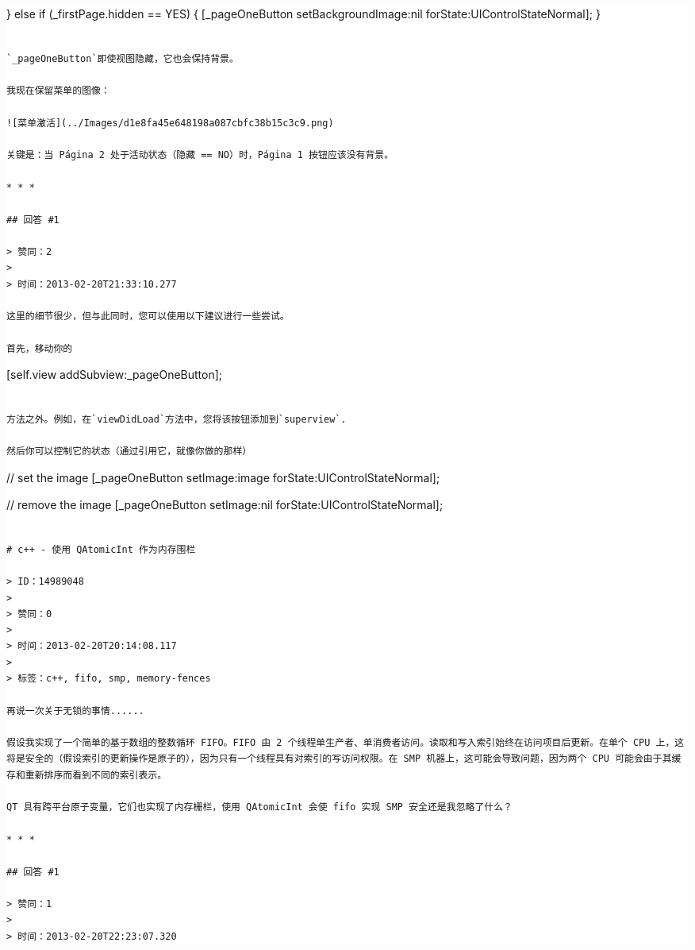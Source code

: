 } else if (_firstPage.hidden == YES) {
    [_pageOneButton setBackgroundImage:nil forState:UIControlStateNormal];
} 
```

`_pageOneButton`即使视图隐藏，它也会保持背景。

我现在保留菜单的图像：

![菜单激活](../Images/d1e8fa45e648198a087cbfc38b15c3c9.png)

关键是：当 Página 2 处于活动状态（隐藏 == NO）时，Página 1 按钮应该没有背景。

* * *

## 回答 #1

> 赞同：2
> 
> 时间：2013-02-20T21:33:10.277

这里的细节很少，但与此同时，您可以使用以下建议进行一些尝试。

首先，移动你的

```
[self.view addSubview:_pageOneButton]; 
```

方法之外。例如，在`viewDidLoad`方法中，您将该按钮添加到`superview`.

然后你可以控制它的状态（通过引用它，就像你做的那样）

```
// set the image
[_pageOneButton setImage:image forState:UIControlStateNormal];

// remove the image
[_pageOneButton setImage:nil forState:UIControlStateNormal]; 
```

# c++ - 使用 QAtomicInt 作为内存围栏

> ID：14989048
> 
> 赞同：0
> 
> 时间：2013-02-20T20:14:08.117
> 
> 标签：c++, fifo, smp, memory-fences

再说一次关于无锁的事情......

假设我实现了一个简单的基于数组的整数循环 FIFO。FIFO 由 2 个线程单生产者、单消费者访问。读取和写入索引始终在访问项目后更新。在单个 CPU 上，这将是安全的（假设索引的更新操作是原子的），因为只有一个线程具有对索引的写访问权限。在 SMP 机器上，这可能会导致问题，因为两个 CPU 可能会由于其缓存和重新排序而看到不同的索引表示。

QT 具有跨平台原子变量，它们也实现了内存栅栏，使用 QAtomicInt 会使 fifo 实现 SMP 安全还是我忽略了什么？

* * *

## 回答 #1

> 赞同：1
> 
> 时间：2013-02-20T22:23:07.320
```
